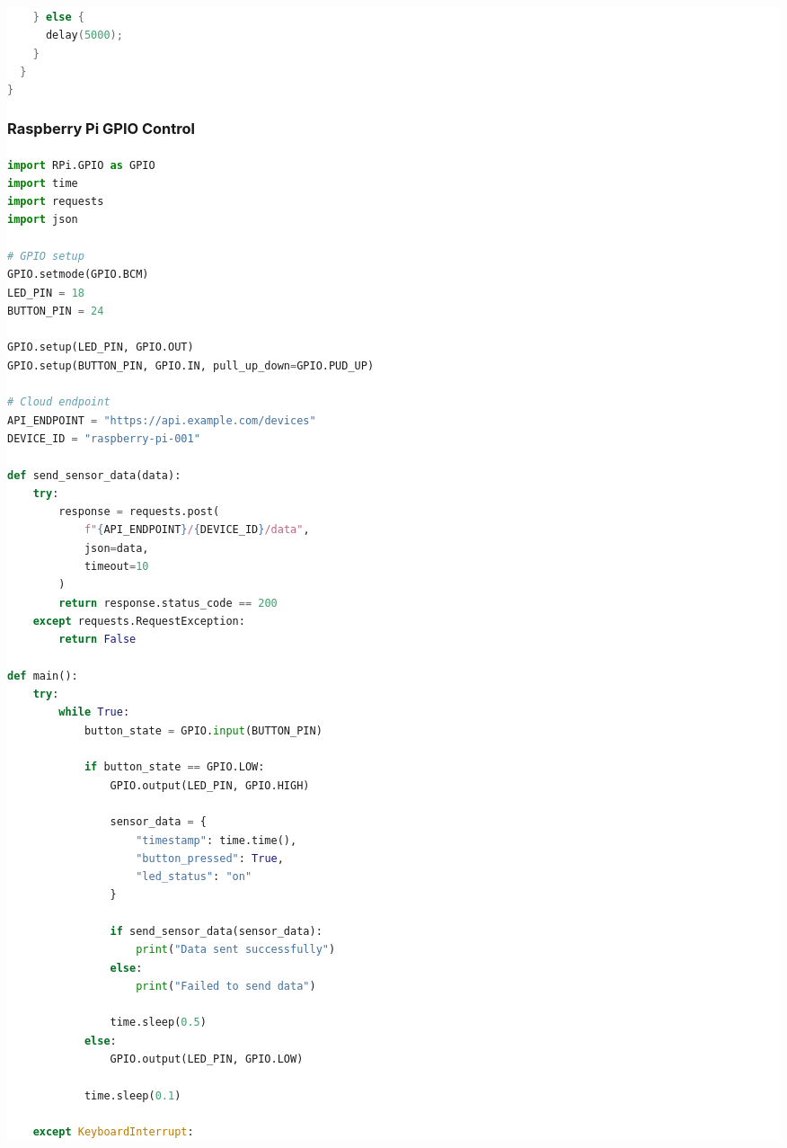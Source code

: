 ```cpp
    } else {
      delay(5000);
    }
  }
}
```

### Raspberry Pi GPIO Control
```python
import RPi.GPIO as GPIO
import time
import requests
import json

# GPIO setup
GPIO.setmode(GPIO.BCM)
LED_PIN = 18
BUTTON_PIN = 24

GPIO.setup(LED_PIN, GPIO.OUT)
GPIO.setup(BUTTON_PIN, GPIO.IN, pull_up_down=GPIO.PUD_UP)

# Cloud endpoint
API_ENDPOINT = "https://api.example.com/devices"
DEVICE_ID = "raspberry-pi-001"

def send_sensor_data(data):
    try:
        response = requests.post(
            f"{API_ENDPOINT}/{DEVICE_ID}/data",
            json=data,
            timeout=10
        )
        return response.status_code == 200
    except requests.RequestException:
        return False

def main():
    try:
        while True:
            button_state = GPIO.input(BUTTON_PIN)
            
            if button_state == GPIO.LOW:
                GPIO.output(LED_PIN, GPIO.HIGH)
                
                sensor_data = {
                    "timestamp": time.time(),
                    "button_pressed": True,
                    "led_status": "on"
                }
                
                if send_sensor_data(sensor_data):
                    print("Data sent successfully")
                else:
                    print("Failed to send data")
                    
                time.sleep(0.5)
            else:
                GPIO.output(LED_PIN, GPIO.LOW)
                
            time.sleep(0.1)
            
    except KeyboardInterrupt:
```
